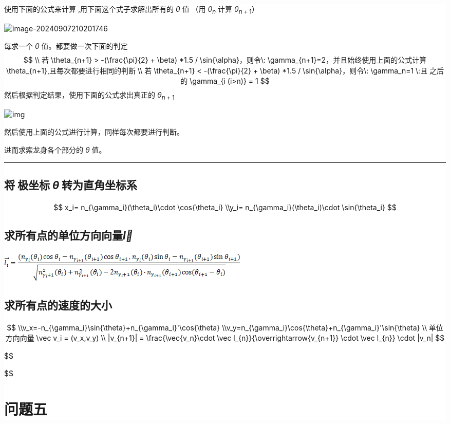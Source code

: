 使用下面的公式来计算 ,用下面这个式子求解出所有的 $\theta$ 值 （用 $\theta_n$ 计算 $\theta_{n+1}$）

![image-20240907210201746](./assets/image-20240907210201746.png)

每求一个 $\theta$ 值。都要做一次下面的判定
$$
\\ 若 \theta_{n+1} > -(\frac{\pi}{2} + \beta) *1.5 / \sin{\alpha}，则令\: \gamma_{n+1}=2，并且始终使用上面的公式计算 \theta_{n+1},且每次都要进行相同的判断
\\ 若 \theta_{n+1} < -(\frac{\pi}{2} + \beta) *1.5 / \sin{\alpha}，则令\: \gamma_n=1 \:且 之后的 \gamma_{i (i>n)} = 1
$$
然后根据判定结果，使用下面的公式求出真正的 $\theta_{n+1}$

![img](./assets/clip_image002-1725715829106-8.gif)



然后使用上面的公式进行计算，同样每次都要进行判断。

进而求索龙身各个部分的 $\theta$ 值。

---

## 将 极坐标 $\theta$ 转为直角坐标系

$$
x_i=  n_{\gamma_i}(\theta_i)\cdot \cos{\theta_i}
\\y_i= n_{\gamma_i}(\theta_i)\cdot \sin{\theta_i}
$$

## 求所有点的单位方向向量$\vec l$

![img](./assets/clip_image002-1725718729172-13.gif)



## 求所有点的速度的大小

$$
\\v_x=-n_{\gamma_i}\sin{\theta}+n_{\gamma_i}'\cos{\theta}
\\v_y=n_{\gamma_i}\cos{\theta}+n_{\gamma_i}'\sin{\theta}
\\ 单位方向向量 \vec v_i = (v_x,v_y)
\\ |v_{n+1}| = \frac{\vec{v_n}\cdot \vec l_{n}}{\overrightarrow{v_{n+1}} \cdot \vec l_{n}} \cdot |v_n|
$$


$$

$$

# 问题五
